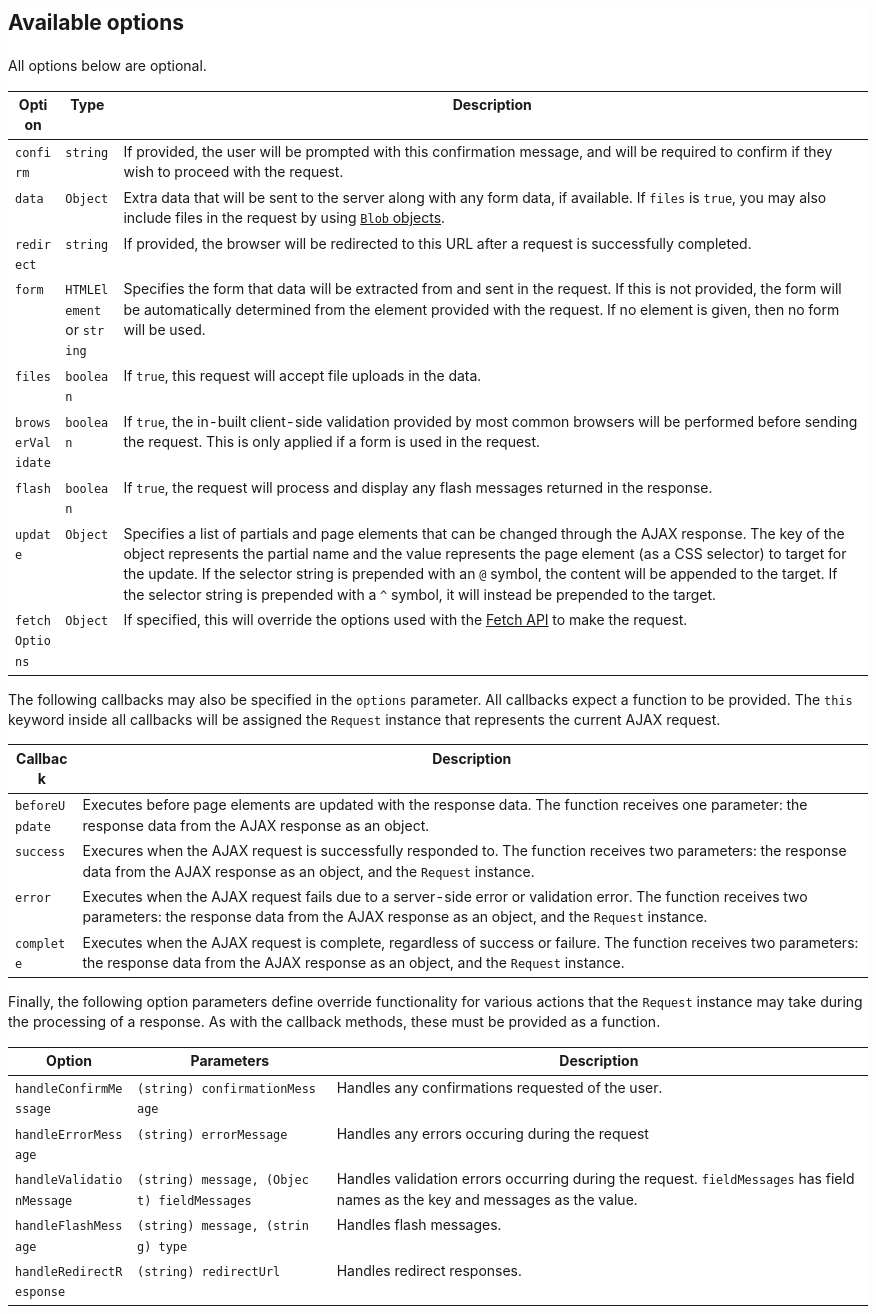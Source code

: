 ## Available options

All options below are optional.

Option | Type | Description
------ | ---- | -----------
`confirm` | `string` | If provided, the user will be prompted with this confirmation message, and will be required to confirm if they wish to proceed with the request.
`data` | `Object` | Extra data that will be sent to the server along with any form data, if available. If `files` is `true`, you may also include files in the request by using [`Blob` objects](https://developer.mozilla.org/en-US/docs/Web/API/Blob).
`redirect` | `string` | If provided, the browser will be redirected to this URL after a request is successfully completed.
`form` | `HTMLElement` or `string` | Specifies the form that data will be extracted from and sent in the request. If this is not provided, the form will be automatically determined from the element provided with the request. If no element is given, then no form will be used.
`files` | `boolean` | If `true`, this request will accept file uploads in the data.
`browserValidate` | `boolean` | If `true`, the in-built client-side validation provided by most common browsers will be performed before sending the request. This is only applied if a form is used in the request.
`flash` | `boolean` | If `true`, the request will process and display any flash messages returned in the response.
`update` | `Object` | Specifies a list of partials and page elements that can be changed through the AJAX response. The key of the object represents the partial name and the value represents the page element (as a CSS selector) to target for the update. If the selector string is prepended with an `@` symbol, the content will be appended to the target. If the selector string is prepended with a `^` symbol, it will instead be prepended to the target.
`fetchOptions` | `Object` | If specified, this will override the options used with the [Fetch API](https://developer.mozilla.org/en-US/docs/Web/API/fetch) to make the request.

The following callbacks may also be specified in the `options` parameter. All callbacks expect a function to be provided. The `this` keyword inside all callbacks will be assigned the `Request` instance that represents the current AJAX request.

Callback | Description
-------- | -----------
`beforeUpdate` | Executes before page elements are updated with the response data. The function receives one parameter: the response data from the AJAX response as an object.
`success` | Execures when the AJAX request is successfully responded to. The function receives two parameters: the response data from the AJAX response as an object, and the `Request` instance.
`error` | Executes when the AJAX request fails due to a server-side error or validation error. The function receives two parameters: the response data from the AJAX response as an object, and the `Request` instance.
`complete` | Executes when the AJAX request is complete, regardless of success or failure. The function receives two parameters: the response data from the AJAX response as an object, and the `Request` instance.

Finally, the following option parameters define override functionality for various actions that the `Request` instance may take during the processing of a response. As with the callback methods, these must be provided as a function.

Option | Parameters | Description
------ | ---------- | -----------
`handleConfirmMessage` | `(string) confirmationMessage` | Handles any confirmations requested of the user.
`handleErrorMessage` | `(string) errorMessage` | Handles any errors occuring during the request
`handleValidationMessage` | `(string) message, (Object) fieldMessages` | Handles validation errors occurring during the request. `fieldMessages` has field names as the key and messages as the value.
`handleFlashMessage` | `(string) message, (string) type` | Handles flash messages.
`handleRedirectResponse` | `(string) redirectUrl` | Handles redirect responses.
